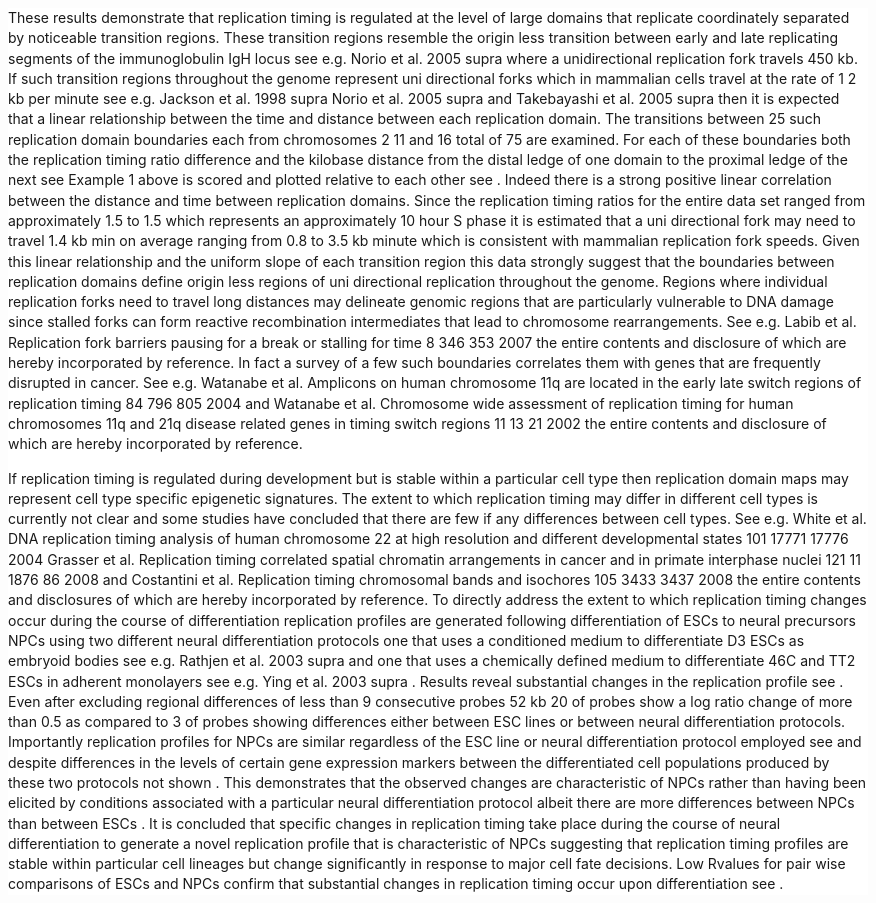 These results demonstrate that replication timing is regulated at the level of large domains that replicate coordinately separated by noticeable transition regions. These transition regions resemble the origin less transition between early and late replicating segments of the immunoglobulin IgH locus see e.g. Norio et al. 2005 supra where a unidirectional replication fork travels 450 kb. If such transition regions throughout the genome represent uni directional forks which in mammalian cells travel at the rate of 1 2 kb per minute see e.g. Jackson et al. 1998 supra Norio et al. 2005 supra and Takebayashi et al. 2005 supra then it is expected that a linear relationship between the time and distance between each replication domain. The transitions between 25 such replication domain boundaries each from chromosomes 2 11 and 16 total of 75 are examined. For each of these boundaries both the replication timing ratio difference and the kilobase distance from the distal ledge of one domain to the proximal ledge of the next see Example 1 above is scored and plotted relative to each other see . Indeed there is a strong positive linear correlation between the distance and time between replication domains. Since the replication timing ratios for the entire data set ranged from approximately 1.5 to 1.5 which represents an approximately 10 hour S phase it is estimated that a uni directional fork may need to travel 1.4 kb min on average ranging from 0.8 to 3.5 kb minute which is consistent with mammalian replication fork speeds. Given this linear relationship and the uniform slope of each transition region this data strongly suggest that the boundaries between replication domains define origin less regions of uni directional replication throughout the genome. Regions where individual replication forks need to travel long distances may delineate genomic regions that are particularly vulnerable to DNA damage since stalled forks can form reactive recombination intermediates that lead to chromosome rearrangements. See e.g. Labib et al. Replication fork barriers pausing for a break or stalling for time 8 346 353 2007 the entire contents and disclosure of which are hereby incorporated by reference. In fact a survey of a few such boundaries correlates them with genes that are frequently disrupted in cancer. See e.g. Watanabe et al. Amplicons on human chromosome 11q are located in the early late switch regions of replication timing 84 796 805 2004 and Watanabe et al. Chromosome wide assessment of replication timing for human chromosomes 11q and 21q disease related genes in timing switch regions 11 13 21 2002 the entire contents and disclosure of which are hereby incorporated by reference.

If replication timing is regulated during development but is stable within a particular cell type then replication domain maps may represent cell type specific epigenetic signatures. The extent to which replication timing may differ in different cell types is currently not clear and some studies have concluded that there are few if any differences between cell types. See e.g. White et al. DNA replication timing analysis of human chromosome 22 at high resolution and different developmental states 101 17771 17776 2004 Grasser et al. Replication timing correlated spatial chromatin arrangements in cancer and in primate interphase nuclei 121 11 1876 86 2008 and Costantini et al. Replication timing chromosomal bands and isochores 105 3433 3437 2008 the entire contents and disclosures of which are hereby incorporated by reference. To directly address the extent to which replication timing changes occur during the course of differentiation replication profiles are generated following differentiation of ESCs to neural precursors NPCs using two different neural differentiation protocols one that uses a conditioned medium to differentiate D3 ESCs as embryoid bodies see e.g. Rathjen et al. 2003 supra and one that uses a chemically defined medium to differentiate 46C and TT2 ESCs in adherent monolayers see e.g. Ying et al. 2003 supra . Results reveal substantial changes in the replication profile see . Even after excluding regional differences of less than 9 consecutive probes 52 kb 20 of probes show a log ratio change of more than 0.5 as compared to 3 of probes showing differences either between ESC lines or between neural differentiation protocols. Importantly replication profiles for NPCs are similar regardless of the ESC line or neural differentiation protocol employed see and despite differences in the levels of certain gene expression markers between the differentiated cell populations produced by these two protocols not shown . This demonstrates that the observed changes are characteristic of NPCs rather than having been elicited by conditions associated with a particular neural differentiation protocol albeit there are more differences between NPCs than between ESCs . It is concluded that specific changes in replication timing take place during the course of neural differentiation to generate a novel replication profile that is characteristic of NPCs suggesting that replication timing profiles are stable within particular cell lineages but change significantly in response to major cell fate decisions. Low Rvalues for pair wise comparisons of ESCs and NPCs confirm that substantial changes in replication timing occur upon differentiation see .
